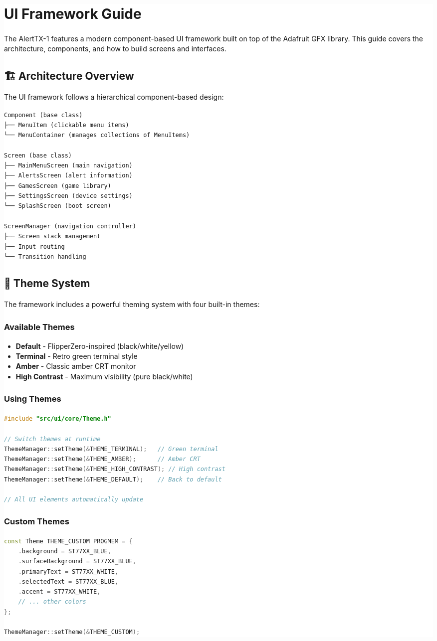 # UI Framework Guide

The AlertTX-1 features a modern component-based UI framework built on top of the Adafruit GFX library. This guide covers the architecture, components, and how to build screens and interfaces.

## 🏗️ Architecture Overview

The UI framework follows a hierarchical component-based design:

```
Component (base class)
├── MenuItem (clickable menu items)
└── MenuContainer (manages collections of MenuItems)

Screen (base class) 
├── MainMenuScreen (main navigation)
├── AlertsScreen (alert information)
├── GamesScreen (game library)
├── SettingsScreen (device settings)
└── SplashScreen (boot screen)

ScreenManager (navigation controller)
├── Screen stack management
├── Input routing
└── Transition handling
```

## 🎨 Theme System

The framework includes a powerful theming system with four built-in themes:

### Available Themes
- **Default** - FlipperZero-inspired (black/white/yellow)
- **Terminal** - Retro green terminal style
- **Amber** - Classic amber CRT monitor
- **High Contrast** - Maximum visibility (pure black/white)

### Using Themes
```cpp
#include "src/ui/core/Theme.h"

// Switch themes at runtime
ThemeManager::setTheme(&THEME_TERMINAL);   // Green terminal
ThemeManager::setTheme(&THEME_AMBER);      // Amber CRT
ThemeManager::setTheme(&THEME_HIGH_CONTRAST); // High contrast
ThemeManager::setTheme(&THEME_DEFAULT);    // Back to default

// All UI elements automatically update
```

### Custom Themes
```cpp
const Theme THEME_CUSTOM PROGMEM = {
    .background = ST77XX_BLUE,
    .surfaceBackground = ST77XX_BLUE,
    .primaryText = ST77XX_WHITE,
    .selectedText = ST77XX_BLUE,
    .accent = ST77XX_WHITE,
    // ... other colors
};

ThemeManager::setTheme(&THEME_CUSTOM);
```